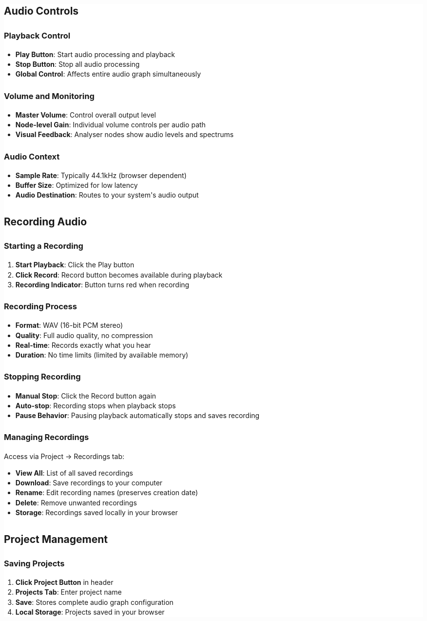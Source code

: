 ## Audio Controls

### Playback Control
- **Play Button**: Start audio processing and playback
- **Stop Button**: Stop all audio processing
- **Global Control**: Affects entire audio graph simultaneously

### Volume and Monitoring
- **Master Volume**: Control overall output level
- **Node-level Gain**: Individual volume controls per audio path
- **Visual Feedback**: Analyser nodes show audio levels and spectrums

### Audio Context
- **Sample Rate**: Typically 44.1kHz (browser dependent)
- **Buffer Size**: Optimized for low latency
- **Audio Destination**: Routes to your system's audio output

## Recording Audio

### Starting a Recording
1. **Start Playback**: Click the Play button
2. **Click Record**: Record button becomes available during playback
3. **Recording Indicator**: Button turns red when recording

### Recording Process
- **Format**: WAV (16-bit PCM stereo)
- **Quality**: Full audio quality, no compression
- **Real-time**: Records exactly what you hear
- **Duration**: No time limits (limited by available memory)

### Stopping Recording
- **Manual Stop**: Click the Record button again
- **Auto-stop**: Recording stops when playback stops
- **Pause Behavior**: Pausing playback automatically stops and saves recording

### Managing Recordings
Access via Project → Recordings tab:
- **View All**: List of all saved recordings
- **Download**: Save recordings to your computer
- **Rename**: Edit recording names (preserves creation date)
- **Delete**: Remove unwanted recordings
- **Storage**: Recordings saved locally in your browser

## Project Management

### Saving Projects
1. **Click Project Button** in header
2. **Projects Tab**: Enter project name
3. **Save**: Stores complete audio graph configuration
4. **Local Storage**: Projects saved in your browser
